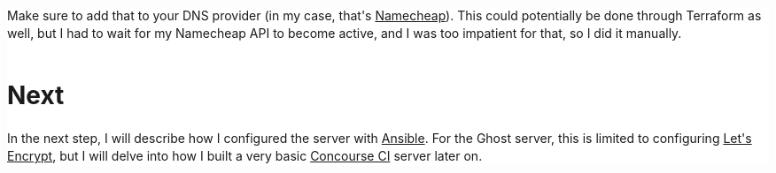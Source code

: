 Make sure to add that to your DNS provider (in my case, that's [Namecheap](https://www.namecheap.com/)). This could potentially be done through Terraform as well, but I had to wait for my Namecheap API to become active, and I was too impatient for that, so I did it manually.

# Next

In the next step, I will describe how I configured the server with [Ansible](https://www.ansible.com/). For the Ghost server, this is limited to configuring [Let's Encrypt](https://letsencrypt.org/), but I will delve into how I built a very basic [Concourse CI](https://concourse-ci.org/) server later on.

